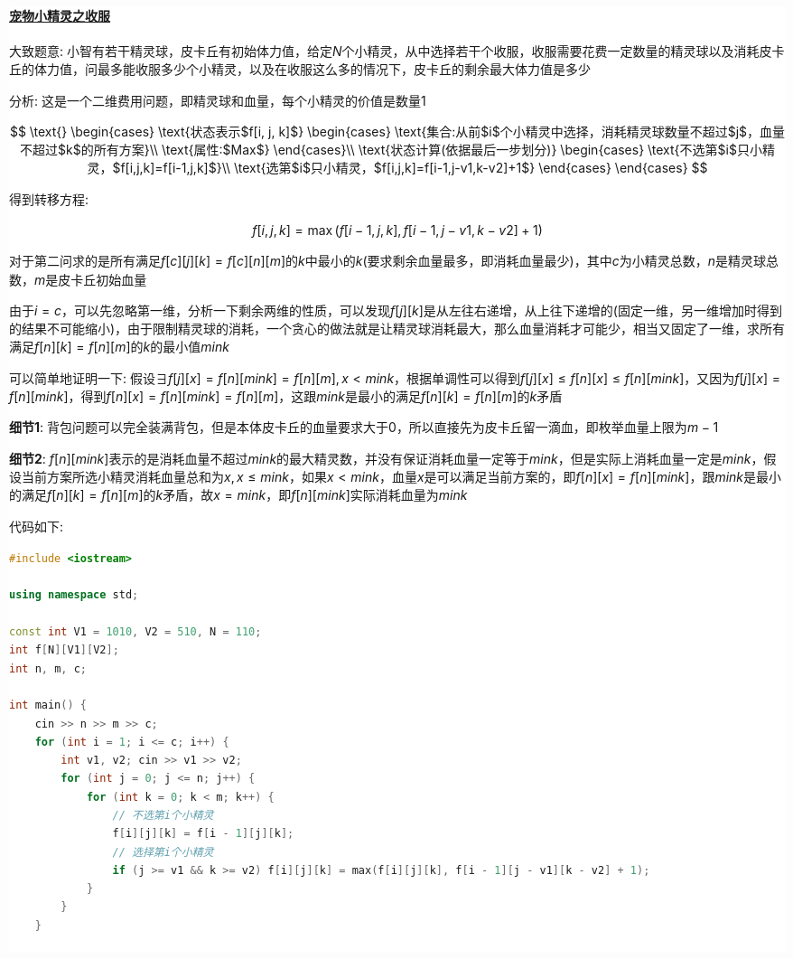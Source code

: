 #### [宠物小精灵之收服](https://www.acwing.com/problem/content/1024/)

大致题意: 小智有若干精灵球，皮卡丘有初始体力值，给定$N$个小精灵，从中选择若干个收服，收服需要花费一定数量的精灵球以及消耗皮卡丘的体力值，问最多能收服多少个小精灵，以及在收服这么多的情况下，皮卡丘的剩余最大体力值是多少

分析: 这是一个二维费用问题，即精灵球和血量，每个小精灵的价值是数量$1$

$$
\text{}
\begin{cases}
\text{状态表示$f[i, j, k]$}
    \begin{cases}
    \text{集合:从前$i$个小精灵中选择，消耗精灵球数量不超过$j$，血量不超过$k$的所有方案}\\
    \text{属性:$Max$}
    \end{cases}\\
\text{状态计算(依据最后一步划分)}
    \begin{cases}
    \text{不选第$i$只小精灵，$f[i,j,k]=f[i-1,j,k]$}\\
    \text{选第$i$只小精灵，$f[i,j,k]=f[i-1,j-v1,k-v2]+1$}
    \end{cases}
\end{cases}
$$

得到转移方程:

$$
f[i,j,k]=\max(f[i-1,j,k], f[i-1,j-v1,k-v2]+1)
$$

对于第二问求的是所有满足$f[c][j][k]=f[c][n][m]$的$k$中最小的$k$(要求剩余血量最多，即消耗血量最少)，其中$c$为小精灵总数，$n$是精灵球总数，$m$是皮卡丘初始血量

由于$i=c$，可以先忽略第一维，分析一下剩余两维的性质，可以发现$f[j][k]$是从左往右递增，从上往下递增的(固定一维，另一维增加时得到的结果不可能缩小)，由于限制精灵球的消耗，一个贪心的做法就是让精灵球消耗最大，那么血量消耗才可能少，相当又固定了一维，求所有满足$f[n][k]=f[n][m]$的$k$的最小值$mink$

可以简单地证明一下: 假设$\exists f[j][x]=f[n][mink]=f[n][m], x < mink$，根据单调性可以得到$f[j][x]\le f[n][x]\le f[n][mink]$，又因为$f[j][x]=f[n][mink]$，得到$f[n][x]=f[n][mink]=f[n][m]$，这跟$mink$是最小的满足$f[n][k]=f[n][m]$的$k$矛盾

**细节1**: 背包问题可以完全装满背包，但是本体皮卡丘的血量要求大于$0$，所以直接先为皮卡丘留一滴血，即枚举血量上限为$m-1$

**细节2**: $f[n][mink]$表示的是消耗血量不超过$mink$的最大精灵数，并没有保证消耗血量一定等于$mink$，但是实际上消耗血量一定是$mink$，假设当前方案所选小精灵消耗血量总和为$x, x\le mink$，如果$x \lt mink$，血量$x$是可以满足当前方案的，即$f[n][x]=f[n][mink]$，跟$mink$是最小的满足$f[n][k]=f[n][m]$的$k$矛盾，故$x=mink$，即$f[n][mink]$实际消耗血量为$mink$

代码如下:

```cpp
#include <iostream>

using namespace std;

const int V1 = 1010, V2 = 510, N = 110;
int f[N][V1][V2];
int n, m, c;

int main() {
    cin >> n >> m >> c;
    for (int i = 1; i <= c; i++) {
        int v1, v2; cin >> v1 >> v2;
        for (int j = 0; j <= n; j++) {
            for (int k = 0; k < m; k++) {
                // 不选第i个小精灵
                f[i][j][k] = f[i - 1][j][k];
                // 选择第i个小精灵
                if (j >= v1 && k >= v2) f[i][j][k] = max(f[i][j][k], f[i - 1][j - v1][k - v2] + 1);
            }
        }
    }
    
```